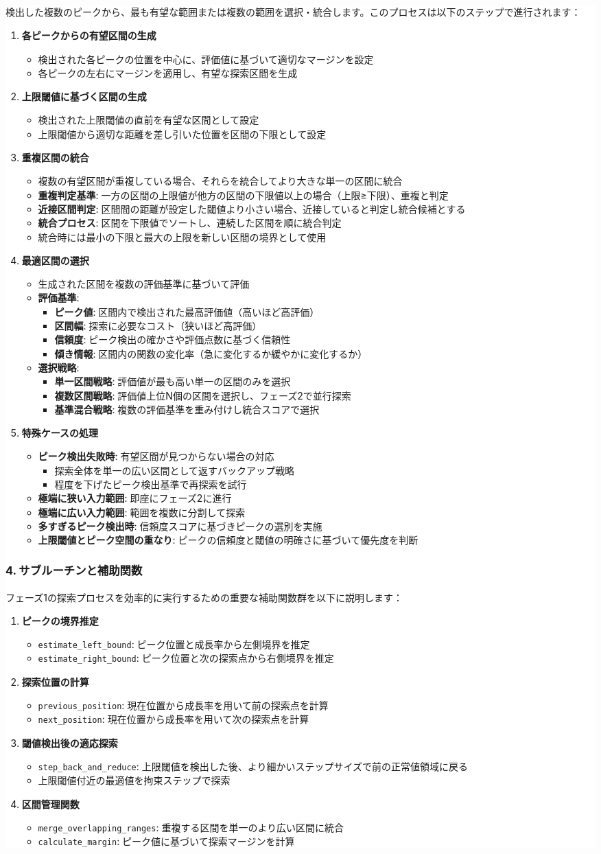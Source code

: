 検出した複数のピークから、最も有望な範囲または複数の範囲を選択・統合します。このプロセスは以下のステップで進行されます：

1. **各ピークからの有望区間の生成**
   - 検出された各ピークの位置を中心に、評価値に基づいて適切なマージンを設定
   - 各ピークの左右にマージンを適用し、有望な探索区間を生成

2. **上限閾値に基づく区間の生成**
   - 検出された上限閾値の直前を有望な区間として設定
   - 上限閾値から適切な距離を差し引いた位置を区間の下限として設定

3. **重複区間の統合**
   - 複数の有望区間が重複している場合、それらを統合してより大きな単一の区間に統合
   - **重複判定基準**: 一方の区間の上限値が他方の区間の下限値以上の場合（上限≥下限）、重複と判定
   - **近接区間判定**: 区間間の距離が設定した閾値より小さい場合、近接していると判定し統合候補とする
   - **統合プロセス**: 区間を下限値でソートし、連続した区間を順に統合判定
   - 統合時には最小の下限と最大の上限を新しい区間の境界として使用

4. **最適区間の選択**
   - 生成された区間を複数の評価基準に基づいて評価
   - **評価基準**:
     - **ピーク値**: 区間内で検出された最高評価値（高いほど高評価）
     - **区間幅**: 探索に必要なコスト（狭いほど高評価）
     - **信頼度**: ピーク検出の確かさや評価点数に基づく信頼性
     - **傾き情報**: 区間内の関数の変化率（急に変化するか緩やかに変化するか）
   - **選択戦略**:
     - **単一区間戦略**: 評価値が最も高い単一の区間のみを選択
     - **複数区間戦略**: 評価値上位N個の区間を選択し、フェーズ2で並行探索
     - **基準混合戦略**: 複数の評価基準を重み付けし統合スコアで選択

5. **特殊ケースの処理**
   - **ピーク検出失敗時**: 有望区間が見つからない場合の対応
     - 探索全体を単一の広い区間として返すバックアップ戦略
     - 程度を下げたピーク検出基準で再探索を試行
   - **極端に狭い入力範囲**: 即座にフェーズ2に進行
   - **極端に広い入力範囲**: 範囲を複数に分割して探索
   - **多すぎるピーク検出時**: 信頼度スコアに基づきピークの選別を実施
   - **上限閾値とピーク空間の重なり**: ピークの信頼度と閾値の明確さに基づいて優先度を判断

### 4. サブルーチンと補助関数

フェーズ1の探索プロセスを効率的に実行するための重要な補助関数群を以下に説明します：

1. **ピークの境界推定**
   - `estimate_left_bound`: ピーク位置と成長率から左側境界を推定
   - `estimate_right_bound`: ピーク位置と次の探索点から右側境界を推定

2. **探索位置の計算**
   - `previous_position`: 現在位置から成長率を用いて前の探索点を計算
   - `next_position`: 現在位置から成長率を用いて次の探索点を計算

3. **閾値検出後の適応探索**
   - `step_back_and_reduce`: 上限閾値を検出した後、より細かいステップサイズで前の正常値領域に戻る
   - 上限閾値付近の最適値を拘束ステップで探索

4. **区間管理関数**
   - `merge_overlapping_ranges`: 重複する区間を単一のより広い区間に統合
   - `calculate_margin`: ピーク値に基づいて探索マージンを計算
